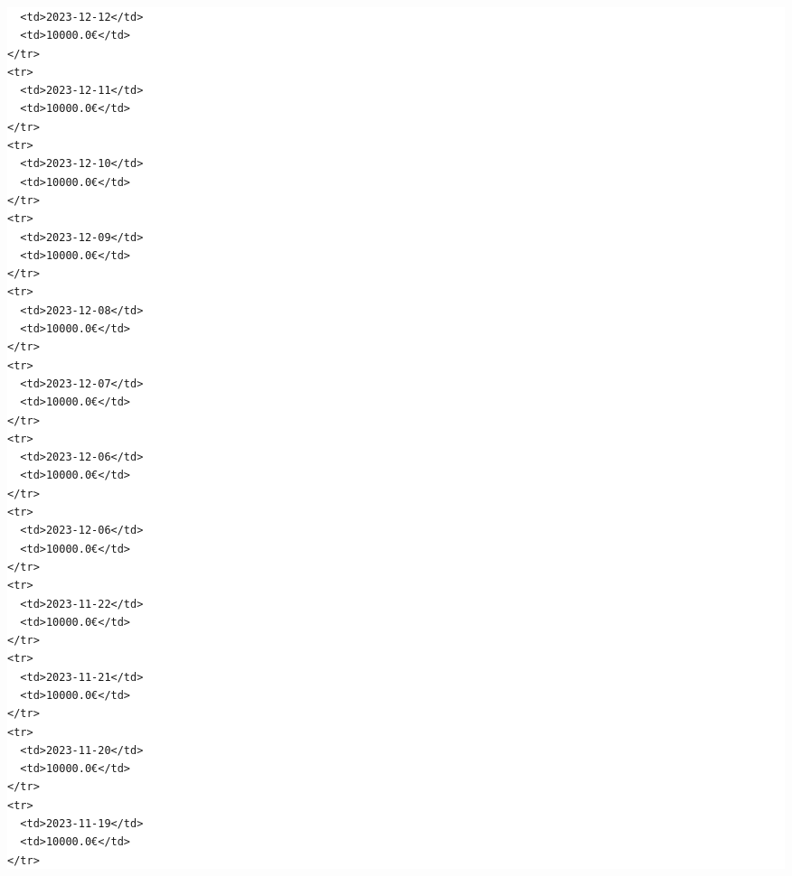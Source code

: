       <td>2023-12-12</td>
      <td>10000.0€</td>
    </tr>
    <tr>
      <td>2023-12-11</td>
      <td>10000.0€</td>
    </tr>
    <tr>
      <td>2023-12-10</td>
      <td>10000.0€</td>
    </tr>
    <tr>
      <td>2023-12-09</td>
      <td>10000.0€</td>
    </tr>
    <tr>
      <td>2023-12-08</td>
      <td>10000.0€</td>
    </tr>
    <tr>
      <td>2023-12-07</td>
      <td>10000.0€</td>
    </tr>
    <tr>
      <td>2023-12-06</td>
      <td>10000.0€</td>
    </tr>
    <tr>
      <td>2023-12-06</td>
      <td>10000.0€</td>
    </tr>
    <tr>
      <td>2023-11-22</td>
      <td>10000.0€</td>
    </tr>
    <tr>
      <td>2023-11-21</td>
      <td>10000.0€</td>
    </tr>
    <tr>
      <td>2023-11-20</td>
      <td>10000.0€</td>
    </tr>
    <tr>
      <td>2023-11-19</td>
      <td>10000.0€</td>
    </tr>
  </tbody>
</table>